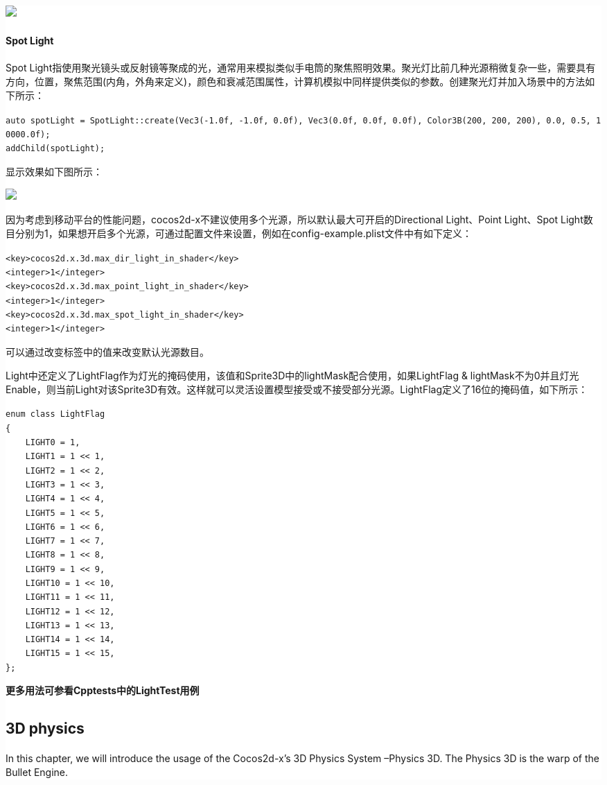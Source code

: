 ![](./10/pointlight.png)

#### Spot Light
Spot Light指使用聚光镜头或反射镜等聚成的光，通常用来模拟类似手电筒的聚焦照明效果。聚光灯比前几种光源稍微复杂一些，需要具有方向，位置，聚焦范围(内角，外角来定义)，颜色和衰减范围属性，计算机模拟中同样提供类似的参数。创建聚光灯并加入场景中的方法如下所示：

    auto spotLight = SpotLight::create(Vec3(-1.0f, -1.0f, 0.0f), Vec3(0.0f, 0.0f, 0.0f), Color3B(200, 200, 200), 0.0, 0.5, 10000.0f);
    addChild(spotLight);

显示效果如下图所示：

![](./10/spotlight.png)

因为考虑到移动平台的性能问题，cocos2d-x不建议使用多个光源，所以默认最大可开启的Directional Light、Point Light、Spot Light数目分别为1，如果想开启多个光源，可通过配置文件来设置，例如在config-example.plist文件中有如下定义：

	<key>cocos2d.x.3d.max_dir_light_in_shader</key>
	<integer>1</integer>
	<key>cocos2d.x.3d.max_point_light_in_shader</key>
	<integer>1</integer>
	<key>cocos2d.x.3d.max_spot_light_in_shader</key>
	<integer>1</integer>

可以通过改变<integer>标签中的值来改变默认光源数目。

Light中还定义了LightFlag作为灯光的掩码使用，该值和Sprite3D中的lightMask配合使用，如果LightFlag & lightMask不为0并且灯光Enable，则当前Light对该Sprite3D有效。这样就可以灵活设置模型接受或不接受部分光源。LightFlag定义了16位的掩码值，如下所示：

	enum class LightFlag
	{
	    LIGHT0 = 1,
	    LIGHT1 = 1 << 1,
	    LIGHT2 = 1 << 2,
	    LIGHT3 = 1 << 3,
	    LIGHT4 = 1 << 4,
	    LIGHT5 = 1 << 5,
	    LIGHT6 = 1 << 6,
	    LIGHT7 = 1 << 7,
	    LIGHT8 = 1 << 8,
	    LIGHT9 = 1 << 9,
	    LIGHT10 = 1 << 10,
	    LIGHT11 = 1 << 11,
	    LIGHT12 = 1 << 12,
	    LIGHT13 = 1 << 13,
	    LIGHT14 = 1 << 14,
	    LIGHT15 = 1 << 15,
	};

**更多用法可参看Cpptests中的LightTest用例**

## 3D physics
In this chapter, we will introduce the usage of the Cocos2d-x’s 3D Physics System –Physics 3D. The Physics 3D is the warp of the Bullet Engine.
